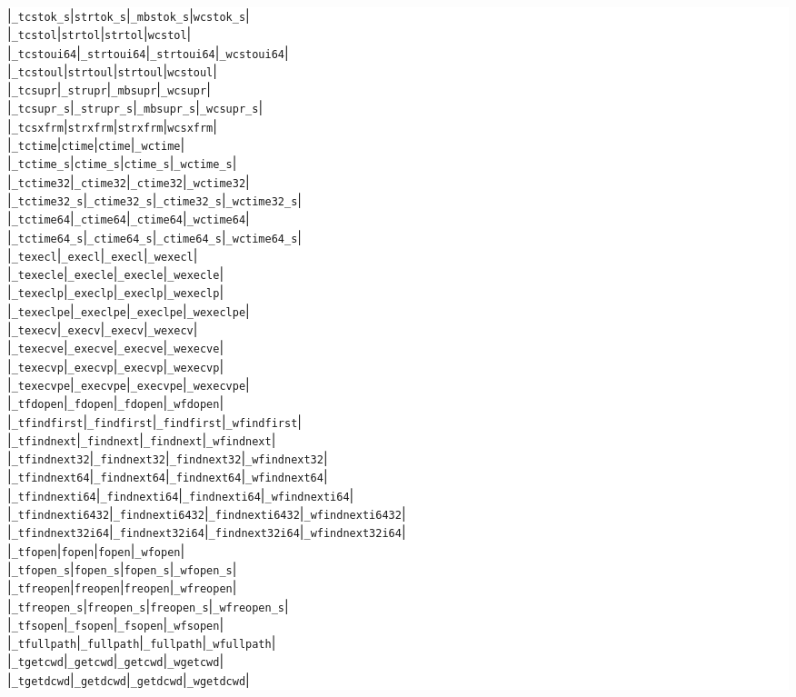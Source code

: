 |`_tcstok_s`|`strtok_s`|`_mbstok_s`|`wcstok_s`|  
|`_tcstol`|`strtol`|`strtol`|`wcstol`|  
|`_tcstoui64`|`_strtoui64`|`_strtoui64`|`_wcstoui64`|  
|`_tcstoul`|`strtoul`|`strtoul`|`wcstoul`|  
|`_tcsupr`|`_strupr`|`_mbsupr`|`_wcsupr`|  
|`_tcsupr_s`|`_strupr_s`|`_mbsupr_s`|`_wcsupr_s`|  
|`_tcsxfrm`|`strxfrm`|`strxfrm`|`wcsxfrm`|  
|`_tctime`|`ctime`|`ctime`|`_wctime`|  
|`_tctime_s`|`ctime_s`|`ctime_s`|`_wctime_s`|  
|`_tctime32`|`_ctime32`|`_ctime32`|`_wctime32`|  
|`_tctime32_s`|`_ctime32_s`|`_ctime32_s`|`_wctime32_s`|  
|`_tctime64`|`_ctime64`|`_ctime64`|`_wctime64`|  
|`_tctime64_s`|`_ctime64_s`|`_ctime64_s`|`_wctime64_s`|  
|`_texecl`|`_execl`|`_execl`|`_wexecl`|  
|`_texecle`|`_execle`|`_execle`|`_wexecle`|  
|`_texeclp`|`_execlp`|`_execlp`|`_wexeclp`|  
|`_texeclpe`|`_execlpe`|`_execlpe`|`_wexeclpe`|  
|`_texecv`|`_execv`|`_execv`|`_wexecv`|  
|`_texecve`|`_execve`|`_execve`|`_wexecve`|  
|`_texecvp`|`_execvp`|`_execvp`|`_wexecvp`|  
|`_texecvpe`|`_execvpe`|`_execvpe`|`_wexecvpe`|  
|`_tfdopen`|`_fdopen`|`_fdopen`|`_wfdopen`|  
|`_tfindfirst`|`_findfirst`|`_findfirst`|`_wfindfirst`|  
|`_tfindnext`|`_findnext`|`_findnext`|`_wfindnext`|  
|`_tfindnext32`|`_findnext32`|`_findnext32`|`_wfindnext32`|  
|`_tfindnext64`|`_findnext64`|`_findnext64`|`_wfindnext64`|  
|`_tfindnexti64`|`_findnexti64`|`_findnexti64`|`_wfindnexti64`|  
|`_tfindnexti6432`|`_findnexti6432`|`_findnexti6432`|`_wfindnexti6432`|  
|`_tfindnext32i64`|`_findnext32i64`|`_findnext32i64`|`_wfindnext32i64`|  
|`_tfopen`|`fopen`|`fopen`|`_wfopen`|  
|`_tfopen_s`|`fopen_s`|`fopen_s`|`_wfopen_s`|  
|`_tfreopen`|`freopen`|`freopen`|`_wfreopen`|  
|`_tfreopen_s`|`freopen_s`|`freopen_s`|`_wfreopen_s`|  
|`_tfsopen`|`_fsopen`|`_fsopen`|`_wfsopen`|  
|`_tfullpath`|`_fullpath`|`_fullpath`|`_wfullpath`|  
|`_tgetcwd`|`_getcwd`|`_getcwd`|`_wgetcwd`|  
|`_tgetdcwd`|`_getdcwd`|`_getdcwd`|`_wgetdcwd`|  